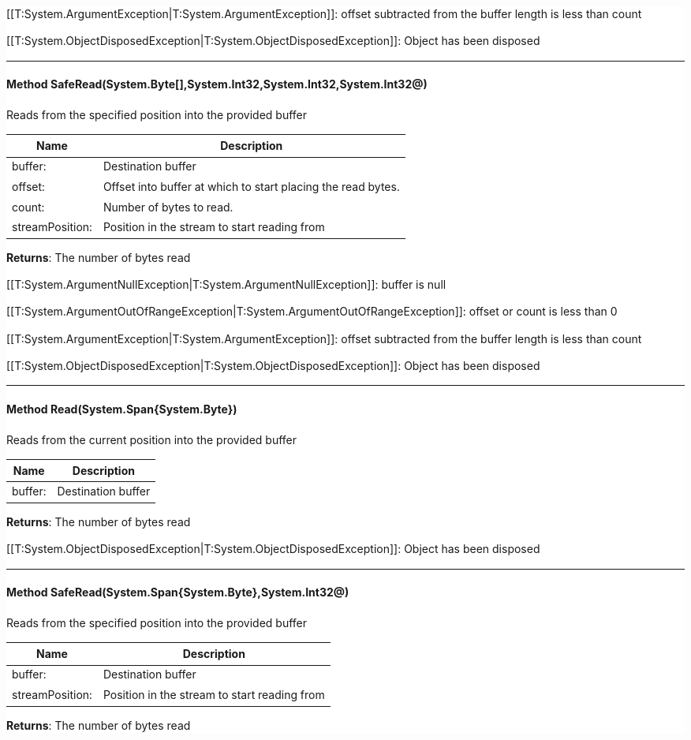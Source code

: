 [[T:System.ArgumentException|T:System.ArgumentException]]: offset subtracted from the buffer length is less than count

[[T:System.ObjectDisposedException|T:System.ObjectDisposedException]]: Object has been disposed



---
#### Method SafeRead(System.Byte[],System.Int32,System.Int32,System.Int32@)

 Reads from the specified position into the provided buffer 

|Name | Description |
|-----|------|
|buffer: |Destination buffer|
|offset: |Offset into buffer at which to start placing the read bytes.|
|count: |Number of bytes to read.|
|streamPosition: |Position in the stream to start reading from|
**Returns**: The number of bytes read

[[T:System.ArgumentNullException|T:System.ArgumentNullException]]: buffer is null

[[T:System.ArgumentOutOfRangeException|T:System.ArgumentOutOfRangeException]]: offset or count is less than 0

[[T:System.ArgumentException|T:System.ArgumentException]]: offset subtracted from the buffer length is less than count

[[T:System.ObjectDisposedException|T:System.ObjectDisposedException]]: Object has been disposed



---
#### Method Read(System.Span{System.Byte})

 Reads from the current position into the provided buffer 

|Name | Description |
|-----|------|
|buffer: |Destination buffer|
**Returns**: The number of bytes read

[[T:System.ObjectDisposedException|T:System.ObjectDisposedException]]: Object has been disposed



---
#### Method SafeRead(System.Span{System.Byte},System.Int32@)

 Reads from the specified position into the provided buffer 

|Name | Description |
|-----|------|
|buffer: |Destination buffer|
|streamPosition: |Position in the stream to start reading from|
**Returns**: The number of bytes read
